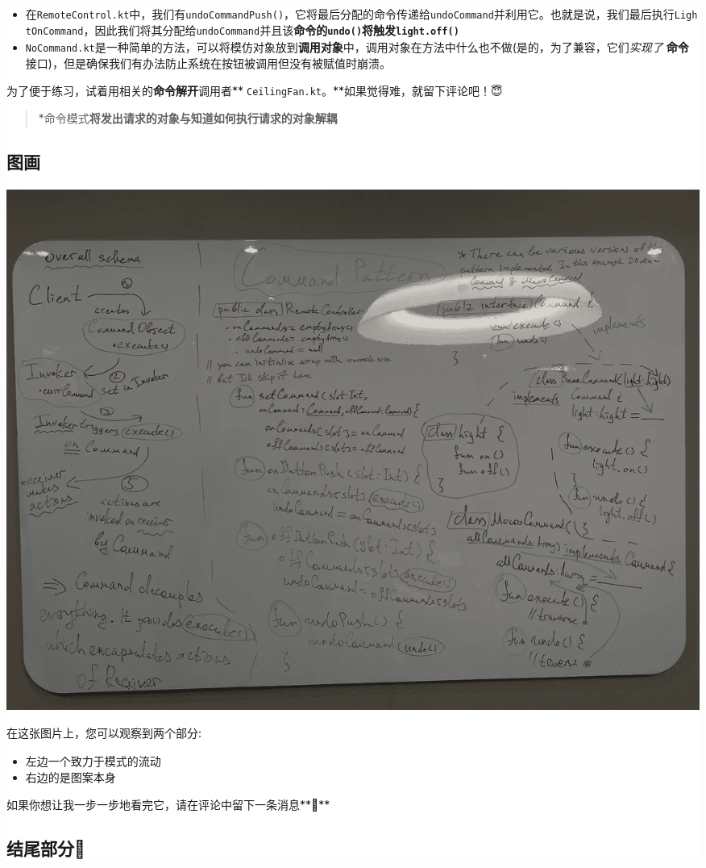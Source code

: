 *   在`RemoteControl.kt`中，我们有`undoCommandPush()`，它将最后分配的命令传递给`undoCommand`并利用它。也就是说，我们最后执行`LightOnCommand`，因此我们将其分配给`undoCommand`并且该**命令的`undo()`将触发`light.off()`**
*   `NoCommand.kt`是一种简单的方法，可以将模仿对象放到**调用对象**中，调用对象在方法中什么也不做(是的，为了兼容，它们*实现了* **命令**接口)，但是确保我们有办法防止系统在按钮被调用但没有被赋值时崩溃。

为了便于练习，试着用相关的**命令解开**调用者** `CeilingFan.kt`。**如果觉得难，就留下评论吧！😇

> *命令模式**将发出请求的对象与知道如何执行请求的对象解耦**

## 图画

![](img/7dfdded83d17e474d3981abfbf64917d.png)

在这张图片上，您可以观察到两个部分:

*   左边一个致力于模式的流动
*   右边的是图案本身

如果你想让我一步一步地看完它，请在评论中留下一条消息**👣**

## 结尾部分👋

